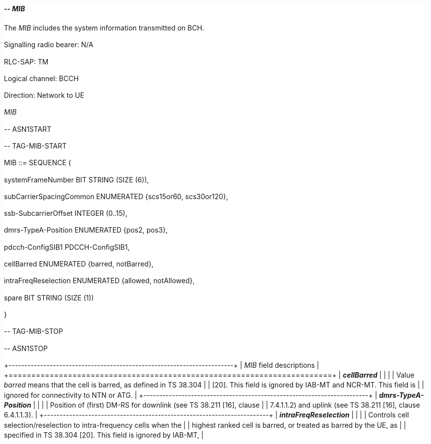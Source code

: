 #### -- *MIB*

The *MIB* includes the system information transmitted on BCH.

Signalling radio bearer: N/A

RLC-SAP: TM

Logical channel: BCCH

Direction: Network to UE

*MIB*

\-- ASN1START

\-- TAG-MIB-START

MIB ::= SEQUENCE {

systemFrameNumber BIT STRING (SIZE (6)),

subCarrierSpacingCommon ENUMERATED {scs15or60, scs30or120},

ssb-SubcarrierOffset INTEGER (0..15),

dmrs-TypeA-Position ENUMERATED {pos2, pos3},

pdcch-ConfigSIB1 PDCCH-ConfigSIB1,

cellBarred ENUMERATED {barred, notBarred},

intraFreqReselection ENUMERATED {allowed, notAllowed},

spare BIT STRING (SIZE (1))

}

\-- TAG-MIB-STOP

\-- ASN1STOP

+-----------------------------------------------------------------------+
| *MIB* field descriptions                                              |
+=======================================================================+
| ***cellBarred***                                                      |
|                                                                       |
| Value *barred* means that the cell is barred, as defined in TS 38.304 |
| \[20\]. This field is ignored by IAB-MT and NCR-MT. This field is     |
| ignored for connectivity to NTN or ATG.                               |
+-----------------------------------------------------------------------+
| ***dmrs-TypeA-Position***                                             |
|                                                                       |
| Position of (first) DM-RS for downlink (see TS 38.211 \[16\], clause  |
| 7.4.1.1.2) and uplink (see TS 38.211 \[16\], clause 6.4.1.1.3).       |
+-----------------------------------------------------------------------+
| ***intraFreqReselection***                                            |
|                                                                       |
| Controls cell selection/reselection to intra-frequency cells when the |
| highest ranked cell is barred, or treated as barred by the UE, as     |
| specified in TS 38.304 \[20\]. This field is ignored by IAB-MT,       |